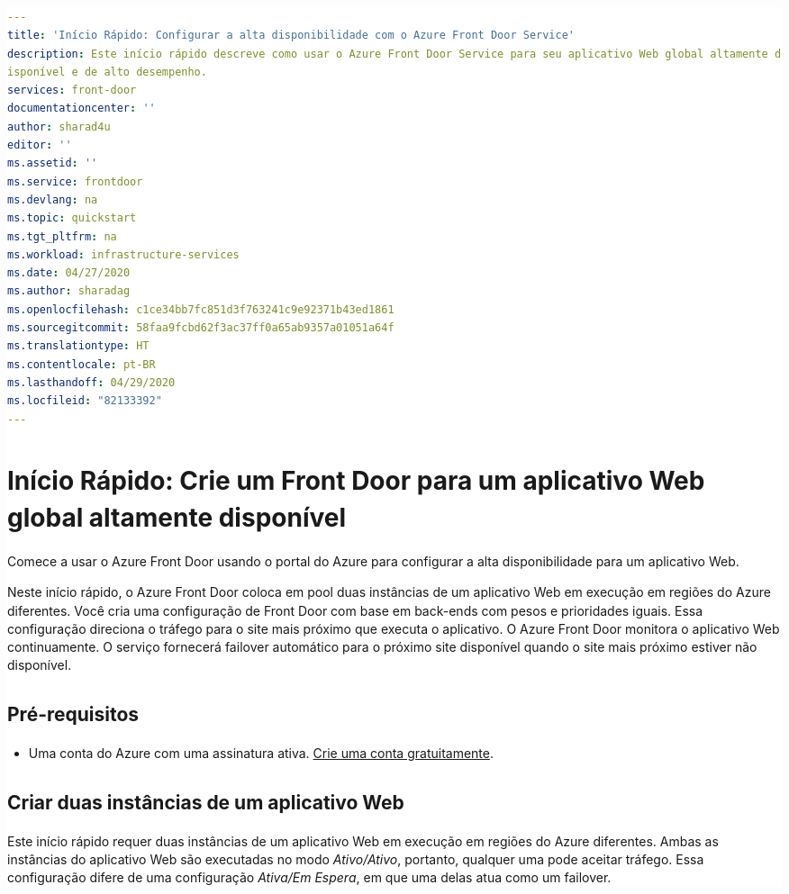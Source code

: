 ```yaml
---
title: 'Início Rápido: Configurar a alta disponibilidade com o Azure Front Door Service'
description: Este início rápido descreve como usar o Azure Front Door Service para seu aplicativo Web global altamente disponível e de alto desempenho.
services: front-door
documentationcenter: ''
author: sharad4u
editor: ''
ms.assetid: ''
ms.service: frontdoor
ms.devlang: na
ms.topic: quickstart
ms.tgt_pltfrm: na
ms.workload: infrastructure-services
ms.date: 04/27/2020
ms.author: sharadag
ms.openlocfilehash: c1ce34bb7fc851d3f763241c9e92371b43ed1861
ms.sourcegitcommit: 58faa9fcbd62f3ac37ff0a65ab9357a01051a64f
ms.translationtype: HT
ms.contentlocale: pt-BR
ms.lasthandoff: 04/29/2020
ms.locfileid: "82133392"
---
```

# <a name="quickstart-create-a-front-door-for-a-highly-available-global-web-application"></a>Início Rápido: Crie um Front Door para um aplicativo Web global altamente disponível

Comece a usar o Azure Front Door usando o portal do Azure para configurar a alta disponibilidade para um aplicativo Web.

Neste início rápido, o Azure Front Door coloca em pool duas instâncias de um aplicativo Web em execução em regiões do Azure diferentes. Você cria uma configuração de Front Door com base em back-ends com pesos e prioridades iguais. Essa configuração direciona o tráfego para o site mais próximo que executa o aplicativo. O Azure Front Door monitora o aplicativo Web continuamente. O serviço fornecerá failover automático para o próximo site disponível quando o site mais próximo estiver não disponível.

## <a name="prerequisites"></a>Pré-requisitos

- Uma conta do Azure com uma assinatura ativa. [Crie uma conta gratuitamente](https://azure.microsoft.com/free/?WT.mc_id=A261C142F).

## <a name="create-two-instances-of-a-web-app"></a>Criar duas instâncias de um aplicativo Web

Este início rápido requer duas instâncias de um aplicativo Web em execução em regiões do Azure diferentes. Ambas as instâncias do aplicativo Web são executadas no modo *Ativo/Ativo*, portanto, qualquer uma pode aceitar tráfego. Essa configuração difere de uma configuração *Ativa/Em Espera*, em que uma delas atua como um failover.
